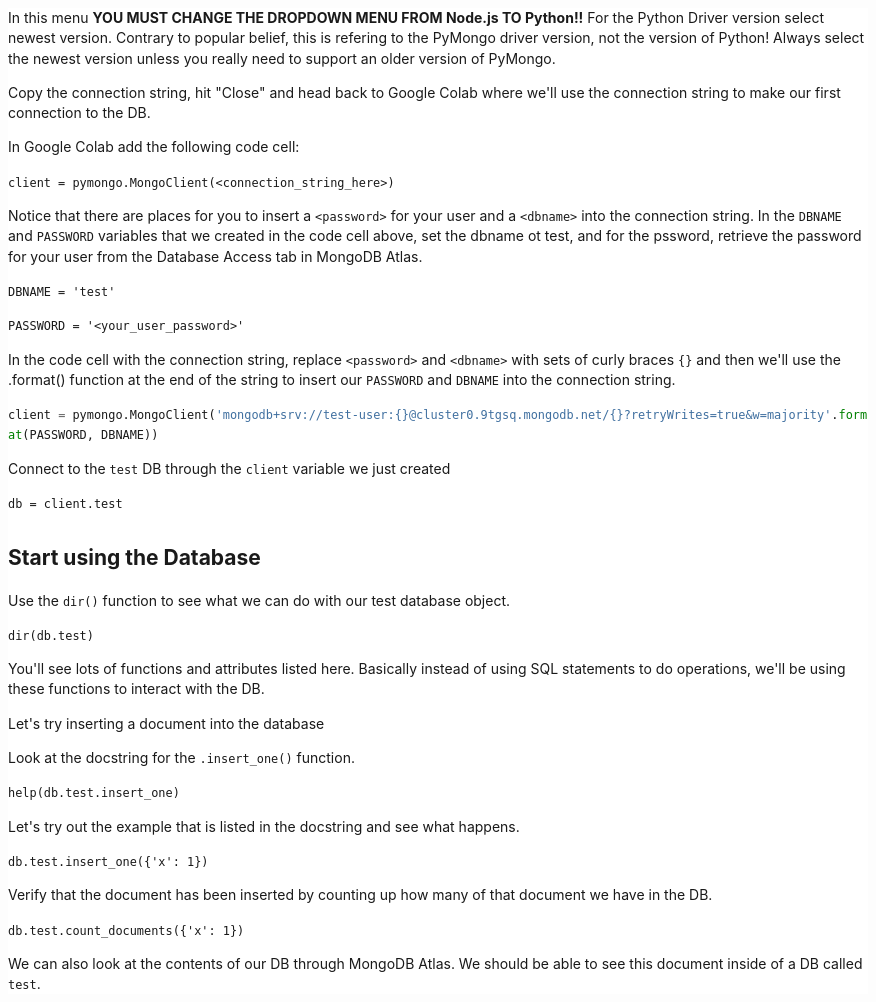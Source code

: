 In this menu **YOU MUST CHANGE THE DROPDOWN MENU FROM Node.js TO Python!!** For the Python Driver version select newest version. Contrary to popular belief, this is refering to the PyMongo driver version, not the version of Python! Always select the newest version unless you really need to support an older version of PyMongo.

Copy the connection string, hit "Close" and head back to Google Colab where we'll use the connection string to make our first connection to the DB.

In Google Colab add the following code cell:

`client = pymongo.MongoClient(<connection_string_here>)`

Notice that there are places for you to insert a `<password>` for your user and a `<dbname>` into the connection string. In the `DBNAME` and `PASSWORD` variables that we created in the code cell above, set the dbname ot test, and for the pssword, retrieve the password for your user from the Database Access tab in MongoDB Atlas.

`DBNAME = 'test'`

`PASSWORD = '<your_user_password>'`

In the code cell with the connection string, replace `<password>` and `<dbname>` with sets of curly braces `{}` and then we'll use the .format() function at the end of the string to insert our `PASSWORD` and `DBNAME` into the connection string.

```python
client = pymongo.MongoClient('mongodb+srv://test-user:{}@cluster0.9tgsq.mongodb.net/{}?retryWrites=true&w=majority'.format(PASSWORD, DBNAME))
```

Connect to the `test` DB through the `client` variable we just created

`db = client.test`

## Start using the Database

Use the `dir()` function to see what we can do with our test database object.

`dir(db.test)`

You'll see lots of functions and attributes listed here. Basically instead of using SQL statements to do operations, we'll be using these functions to interact with the DB.

Let's try inserting a document into the database

Look at the docstring for the  `.insert_one()` function.

`help(db.test.insert_one)`

Let's try out the example that is listed in the docstring and see what happens.

`db.test.insert_one({'x': 1})`

Verify that the document has been inserted by counting up how many of that document we have in the DB.

`db.test.count_documents({'x': 1})`

We can also look at the contents of our DB through MongoDB Atlas. We should be able to see this document inside of a DB called `test`.
